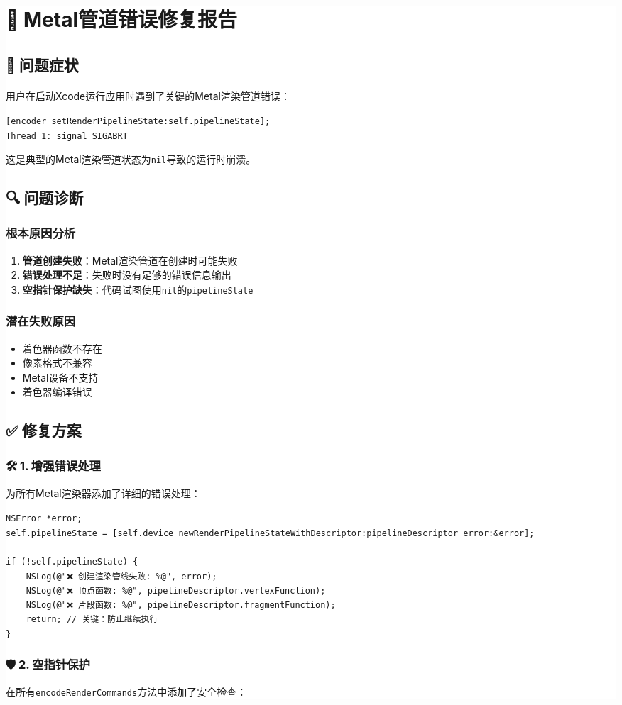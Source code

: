 # 🔧 Metal管道错误修复报告

## 🚨 问题症状

用户在启动Xcode运行应用时遇到了关键的Metal渲染管道错误：

```
[encoder setRenderPipelineState:self.pipelineState];
Thread 1: signal SIGABRT
```

这是典型的Metal渲染管道状态为`nil`导致的运行时崩溃。

## 🔍 问题诊断

### 根本原因分析

1. **管道创建失败**：Metal渲染管道在创建时可能失败
2. **错误处理不足**：失败时没有足够的错误信息输出
3. **空指针保护缺失**：代码试图使用`nil`的`pipelineState`

### 潜在失败原因

- 着色器函数不存在
- 像素格式不兼容
- Metal设备不支持
- 着色器编译错误

## ✅ 修复方案

### 🛠️ 1. 增强错误处理

为所有Metal渲染器添加了详细的错误处理：

```objc
NSError *error;
self.pipelineState = [self.device newRenderPipelineStateWithDescriptor:pipelineDescriptor error:&error];

if (!self.pipelineState) {
    NSLog(@"❌ 创建渲染管线失败: %@", error);
    NSLog(@"❌ 顶点函数: %@", pipelineDescriptor.vertexFunction);
    NSLog(@"❌ 片段函数: %@", pipelineDescriptor.fragmentFunction);
    return; // 关键：防止继续执行
}
```

### 🛡️ 2. 空指针保护

在所有`encodeRenderCommands`方法中添加了安全检查：
